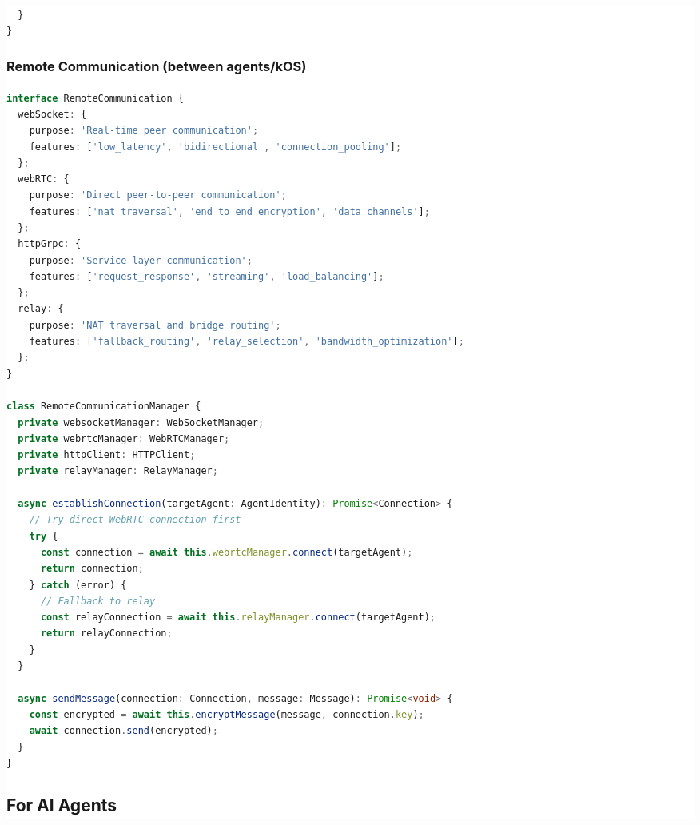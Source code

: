 ```typescript
  }
}
```

### **Remote Communication (between agents/kOS)**
```typescript
interface RemoteCommunication {
  webSocket: {
    purpose: 'Real-time peer communication';
    features: ['low_latency', 'bidirectional', 'connection_pooling'];
  };
  webRTC: {
    purpose: 'Direct peer-to-peer communication';
    features: ['nat_traversal', 'end_to_end_encryption', 'data_channels'];
  };
  httpGrpc: {
    purpose: 'Service layer communication';
    features: ['request_response', 'streaming', 'load_balancing'];
  };
  relay: {
    purpose: 'NAT traversal and bridge routing';
    features: ['fallback_routing', 'relay_selection', 'bandwidth_optimization'];
  };
}

class RemoteCommunicationManager {
  private websocketManager: WebSocketManager;
  private webrtcManager: WebRTCManager;
  private httpClient: HTTPClient;
  private relayManager: RelayManager;
  
  async establishConnection(targetAgent: AgentIdentity): Promise<Connection> {
    // Try direct WebRTC connection first
    try {
      const connection = await this.webrtcManager.connect(targetAgent);
      return connection;
    } catch (error) {
      // Fallback to relay
      const relayConnection = await this.relayManager.connect(targetAgent);
      return relayConnection;
    }
  }
  
  async sendMessage(connection: Connection, message: Message): Promise<void> {
    const encrypted = await this.encryptMessage(message, connection.key);
    await connection.send(encrypted);
  }
}
```

## For AI Agents
